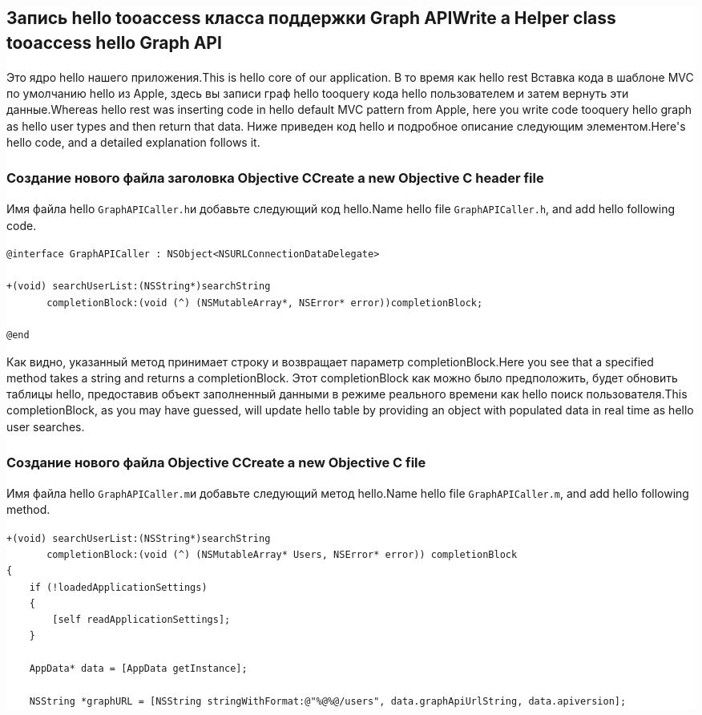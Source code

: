 ## <a name="write-a-helper-class-tooaccess-hello-graph-api"></a><span data-ttu-id="6c3d0-203">Запись hello tooaccess класса поддержки Graph API</span><span class="sxs-lookup"><span data-stu-id="6c3d0-203">Write a Helper class tooaccess hello Graph API</span></span>
<span data-ttu-id="6c3d0-204">Это ядро hello нашего приложения.</span><span class="sxs-lookup"><span data-stu-id="6c3d0-204">This is hello core of our application.</span></span> <span data-ttu-id="6c3d0-205">В то время как hello rest Вставка кода в шаблоне MVC по умолчанию hello из Apple, здесь вы записи граф hello tooquery кода hello пользователем и затем вернуть эти данные.</span><span class="sxs-lookup"><span data-stu-id="6c3d0-205">Whereas hello rest was inserting code in hello default MVC pattern from Apple, here you write code tooquery hello graph as hello user types and then return that data.</span></span> <span data-ttu-id="6c3d0-206">Ниже приведен код hello и подробное описание следующим элементом.</span><span class="sxs-lookup"><span data-stu-id="6c3d0-206">Here's hello code, and a detailed explanation follows it.</span></span>

### <a name="create-a-new-objective-c-header-file"></a><span data-ttu-id="6c3d0-207">Создание нового файла заголовка Objective C</span><span class="sxs-lookup"><span data-stu-id="6c3d0-207">Create a new Objective C header file</span></span>
<span data-ttu-id="6c3d0-208">Имя файла hello `GraphAPICaller.h`и добавьте следующий код hello.</span><span class="sxs-lookup"><span data-stu-id="6c3d0-208">Name hello file `GraphAPICaller.h`, and add hello following code.</span></span>

```objc
@interface GraphAPICaller : NSObject<NSURLConnectionDataDelegate>

+(void) searchUserList:(NSString*)searchString
       completionBlock:(void (^) (NSMutableArray*, NSError* error))completionBlock;

@end
```

<span data-ttu-id="6c3d0-209">Как видно, указанный метод принимает строку и возвращает параметр completionBlock.</span><span class="sxs-lookup"><span data-stu-id="6c3d0-209">Here you see that a specified method takes a string and returns a completionBlock.</span></span> <span data-ttu-id="6c3d0-210">Этот completionBlock как можно было предположить, будет обновить таблицы hello, предоставив объект заполненный данными в режиме реального времени как hello поиск пользователя.</span><span class="sxs-lookup"><span data-stu-id="6c3d0-210">This completionBlock, as you may have guessed, will update hello table by providing an object with populated data in real time as hello user searches.</span></span>

### <a name="create-a-new-objective-c-file"></a><span data-ttu-id="6c3d0-211">Создание нового файла Objective C</span><span class="sxs-lookup"><span data-stu-id="6c3d0-211">Create a new Objective C file</span></span>
<span data-ttu-id="6c3d0-212">Имя файла hello `GraphAPICaller.m`и добавьте следующий метод hello.</span><span class="sxs-lookup"><span data-stu-id="6c3d0-212">Name hello file `GraphAPICaller.m`, and add hello following method.</span></span>

```objc
+(void) searchUserList:(NSString*)searchString
       completionBlock:(void (^) (NSMutableArray* Users, NSError* error)) completionBlock
{
    if (!loadedApplicationSettings)
    {
        [self readApplicationSettings];
    }

    AppData* data = [AppData getInstance];

    NSString *graphURL = [NSString stringWithFormat:@"%@%@/users", data.graphApiUrlString, data.apiversion];

```